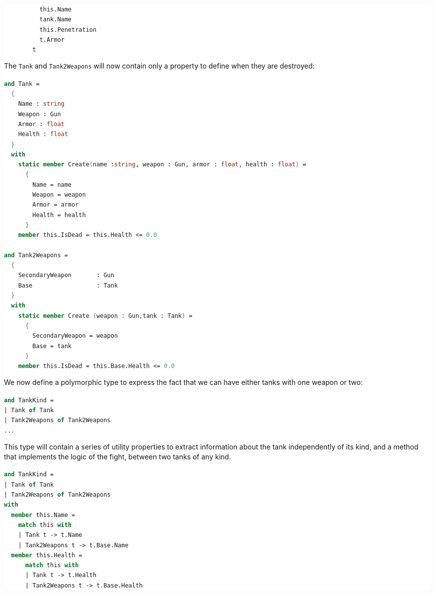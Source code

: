 ```fsharp
          this.Name
          tank.Name
          this.Penetration
          t.Armor
        t
```
The `Tank` and `Tank2Weapons` will now contain only a property to define when they are destroyed\:

```fsharp
and Tank =
  {
    Name : string
    Weapon : Gun
    Armor : float
    Health : float
  }
  with
    static member Create(name :string, weapon : Gun, armor : float, health : float) =
      {
        Name = name
        Weapon = weapon
        Armor = armor
        Health = health
      }
    member this.IsDead = this.Health <= 0.0

and Tank2Weapons =
  {
    SecondaryWeapon       : Gun
    Base                  : Tank
  }
  with
    static member Create (weapon : Gun,tank : Tank) =
      {
        SecondaryWeapon = weapon
        Base = tank
      }
    member this.IsDead = this.Base.Health <= 0.0
```
We now define a polymorphic type to express the fact that we can have either tanks with one weapon or two\:

```fsharp
and TankKind =
| Tank of Tank
| Tank2Weapons of Tank2Weapons
...
```
This type will contain a series of utility properties to extract information about the tank independently of its kind, and a method that implements the logic of the fight, between two tanks of any kind.

```fsharp
and TankKind =
| Tank of Tank
| Tank2Weapons of Tank2Weapons
with
  member this.Name =
    match this with
    | Tank t -> t.Name
    | Tank2Weapons t -> t.Base.Name
  member this.Health =
      match this with
      | Tank t -> t.Health
      | Tank2Weapons t -> t.Base.Health
```